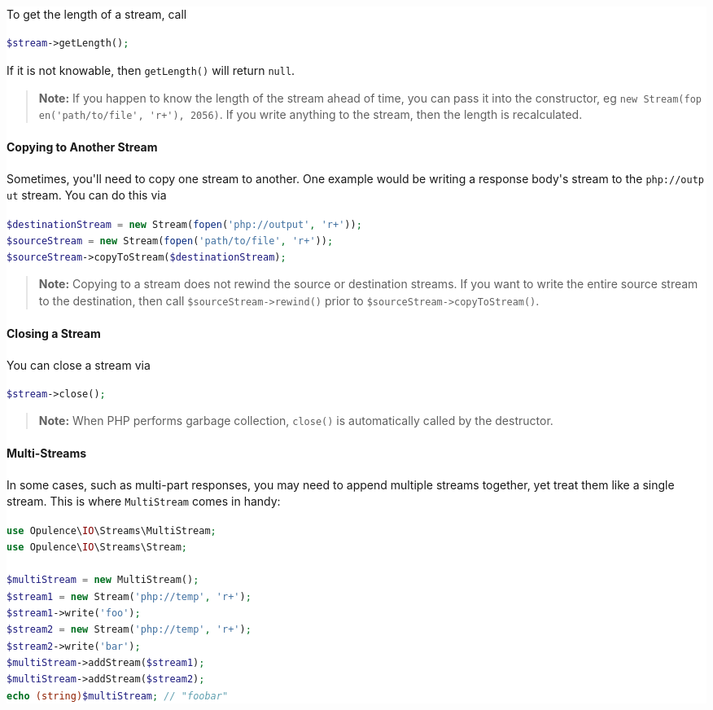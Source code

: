 To get the length of a stream, call

```php
$stream->getLength();
```

If it is not knowable, then `getLength()` will return `null`.

> **Note:** If you happen to know the length of the stream ahead of time, you can pass it into the constructor, eg `new Stream(fopen('path/to/file', 'r+'), 2056)`.  If you write anything to the stream, then the length is recalculated.

<h4 id="copying-to-another-stream">Copying to Another Stream</h4>

Sometimes, you'll need to copy one stream to another.  One example would be writing a response body's stream to the `php://output` stream.  You can do this via

```php
$destinationStream = new Stream(fopen('php://output', 'r+'));
$sourceStream = new Stream(fopen('path/to/file', 'r+'));
$sourceStream->copyToStream($destinationStream);
```

> **Note:** Copying to a stream does not rewind the source or destination streams.  If you want to write the entire source stream to the destination, then call `$sourceStream->rewind()` prior to `$sourceStream->copyToStream()`.

<h4 id="closing-stream">Closing a Stream</h4>

You can close a stream via

```php
$stream->close();
```

> **Note:** When PHP performs garbage collection, `close()` is automatically called by the destructor.

<h4 id="multi-streams">Multi-Streams</h4>

In some cases, such as multi-part responses, you may need to append multiple streams together, yet treat them like a single stream.  This is where `MultiStream` comes in handy:

```php
use Opulence\IO\Streams\MultiStream;
use Opulence\IO\Streams\Stream;

$multiStream = new MultiStream();
$stream1 = new Stream('php://temp', 'r+');
$stream1->write('foo');
$stream2 = new Stream('php://temp', 'r+');
$stream2->write('bar');
$multiStream->addStream($stream1);
$multiStream->addStream($stream2);
echo (string)$multiStream; // "foobar"
```
